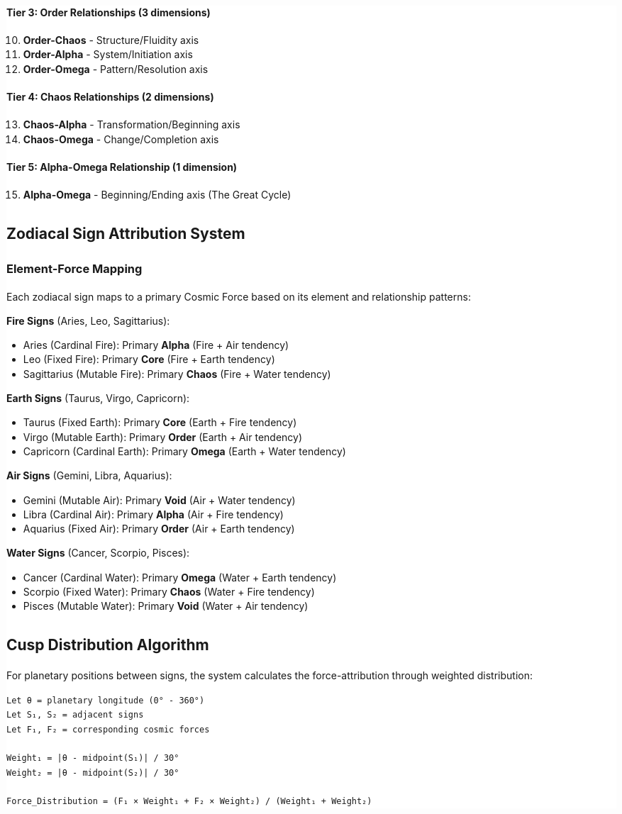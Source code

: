 #### Tier 3: Order Relationships (3 dimensions)
10. **Order-Chaos** - Structure/Fluidity axis
11. **Order-Alpha** - System/Initiation axis
12. **Order-Omega** - Pattern/Resolution axis

#### Tier 4: Chaos Relationships (2 dimensions)
13. **Chaos-Alpha** - Transformation/Beginning axis
14. **Chaos-Omega** - Change/Completion axis

#### Tier 5: Alpha-Omega Relationship (1 dimension)
15. **Alpha-Omega** - Beginning/Ending axis (The Great Cycle)

## Zodiacal Sign Attribution System

### Element-Force Mapping
Each zodiacal sign maps to a primary Cosmic Force based on its element and relationship patterns:

**Fire Signs** (Aries, Leo, Sagittarius):
- Aries (Cardinal Fire): Primary **Alpha** (Fire + Air tendency)
- Leo (Fixed Fire): Primary **Core** (Fire + Earth tendency)  
- Sagittarius (Mutable Fire): Primary **Chaos** (Fire + Water tendency)

**Earth Signs** (Taurus, Virgo, Capricorn):
- Taurus (Fixed Earth): Primary **Core** (Earth + Fire tendency)
- Virgo (Mutable Earth): Primary **Order** (Earth + Air tendency)
- Capricorn (Cardinal Earth): Primary **Omega** (Earth + Water tendency)

**Air Signs** (Gemini, Libra, Aquarius):
- Gemini (Mutable Air): Primary **Void** (Air + Water tendency)
- Libra (Cardinal Air): Primary **Alpha** (Air + Fire tendency)
- Aquarius (Fixed Air): Primary **Order** (Air + Earth tendency)

**Water Signs** (Cancer, Scorpio, Pisces):
- Cancer (Cardinal Water): Primary **Omega** (Water + Earth tendency)
- Scorpio (Fixed Water): Primary **Chaos** (Water + Fire tendency)
- Pisces (Mutable Water): Primary **Void** (Water + Air tendency)

## Cusp Distribution Algorithm

For planetary positions between signs, the system calculates the force-attribution through weighted distribution:

```
Let θ = planetary longitude (0° - 360°)
Let S₁, S₂ = adjacent signs
Let F₁, F₂ = corresponding cosmic forces

Weight₁ = |θ - midpoint(S₁)| / 30°
Weight₂ = |θ - midpoint(S₂)| / 30°

Force_Distribution = (F₁ × Weight₁ + F₂ × Weight₂) / (Weight₁ + Weight₂)
```
